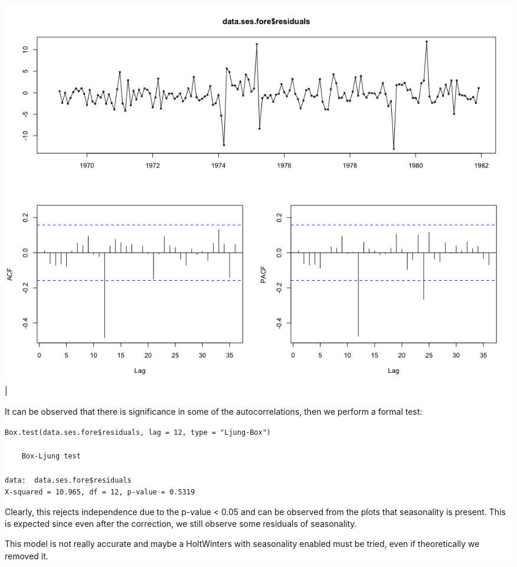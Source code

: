 ![](img/2_1_c_3.png "Forecast") |

It can be observed that there is significance in some of the autocorrelations, then we perform a formal test:

```
Box.test(data.ses.fore$residuals, lag = 12, type = "Ljung-Box")

    Box-Ljung test

data:  data.ses.fore$residuals
X-squared = 10.965, df = 12, p-value = 0.5319

```

Clearly, this rejects independence due to the p-value < 0.05 and can be observed from the plots that seasonality is present. This is expected since even after the correction, we still observe some residuals of seasonality.

This model is not really accurate and maybe a HoltWinters with seasonality enabled must be tried, even if theoretically we removed it.
